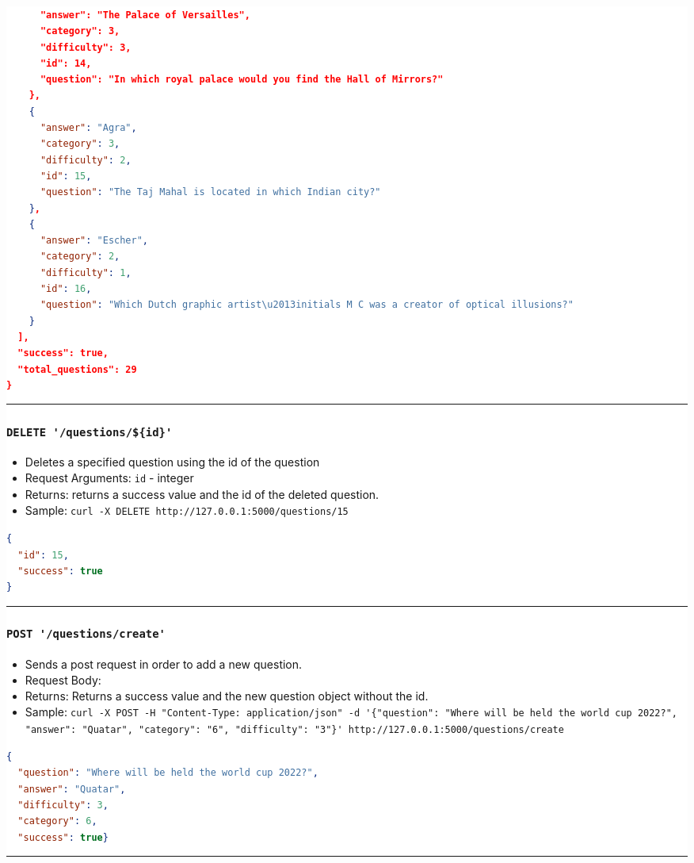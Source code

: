 ```json
      "answer": "The Palace of Versailles",
      "category": 3,
      "difficulty": 3,
      "id": 14,
      "question": "In which royal palace would you find the Hall of Mirrors?"
    },
    {
      "answer": "Agra",
      "category": 3,
      "difficulty": 2,
      "id": 15,
      "question": "The Taj Mahal is located in which Indian city?"
    },
    {
      "answer": "Escher",
      "category": 2,
      "difficulty": 1,
      "id": 16,
      "question": "Which Dutch graphic artist\u2013initials M C was a creator of optical illusions?"
    }
  ],
  "success": true,
  "total_questions": 29
}
```
---

### `DELETE '/questions/${id}'`
- Deletes a specified question using the id of the question
- Request Arguments: `id` - integer
- Returns: returns a success value and the id of the deleted question.
- Sample: `curl -X DELETE http://127.0.0.1:5000/questions/15`

```json
{
  "id": 15,
  "success": true
}
```
---

### `POST '/questions/create'`
- Sends a post request in order to add a new question.
- Request Body:
- Returns: Returns a success value and the new question object without the id.
- Sample: `curl -X POST -H "Content-Type: application/json" -d '{"question": "Where will be held the world cup 2022?", "answer": "Quatar", "category": "6", "difficulty": "3"}' http://127.0.0.1:5000/questions/create`

```json
{
  "question": "Where will be held the world cup 2022?",
  "answer": "Quatar",
  "difficulty": 3,
  "category": 6,
  "success": true}
```
---
